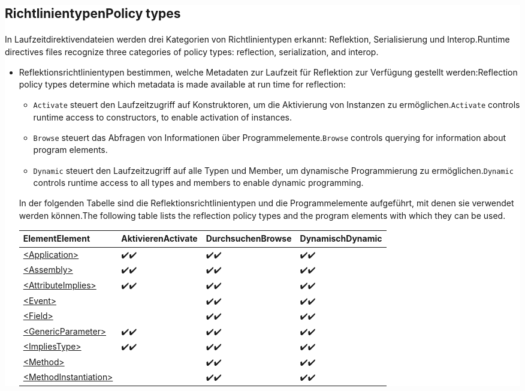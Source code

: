 ## <a name="policy-types"></a><span data-ttu-id="5ddac-112">Richtlinientypen</span><span class="sxs-lookup"><span data-stu-id="5ddac-112">Policy types</span></span>

<span data-ttu-id="5ddac-113">In Laufzeitdirektivendateien werden drei Kategorien von Richtlinientypen erkannt: Reflektion, Serialisierung und Interop.</span><span class="sxs-lookup"><span data-stu-id="5ddac-113">Runtime directives files recognize three categories of policy types: reflection, serialization, and interop.</span></span>

- <span data-ttu-id="5ddac-114">Reflektionsrichtlinientypen bestimmen, welche Metadaten zur Laufzeit für Reflektion zur Verfügung gestellt werden:</span><span class="sxs-lookup"><span data-stu-id="5ddac-114">Reflection policy types determine which metadata is made available at run time for reflection:</span></span>

  - <span data-ttu-id="5ddac-115">`Activate` steuert den Laufzeitzugriff auf Konstruktoren, um die Aktivierung von Instanzen zu ermöglichen.</span><span class="sxs-lookup"><span data-stu-id="5ddac-115">`Activate` controls runtime access to constructors, to enable activation of instances.</span></span>

  - <span data-ttu-id="5ddac-116">`Browse` steuert das Abfragen von Informationen über Programmelemente.</span><span class="sxs-lookup"><span data-stu-id="5ddac-116">`Browse` controls querying for information about program elements.</span></span>

  - <span data-ttu-id="5ddac-117">`Dynamic` steuert den Laufzeitzugriff auf alle Typen und Member, um dynamische Programmierung zu ermöglichen.</span><span class="sxs-lookup"><span data-stu-id="5ddac-117">`Dynamic` controls runtime access to all types and members to enable dynamic programming.</span></span>

  <span data-ttu-id="5ddac-118">In der folgenden Tabelle sind die Reflektionsrichtlinientypen und die Programmelemente aufgeführt, mit denen sie verwendet werden können.</span><span class="sxs-lookup"><span data-stu-id="5ddac-118">The following table lists the reflection policy types and the program elements with which they can be used.</span></span>

  |<span data-ttu-id="5ddac-119">Element</span><span class="sxs-lookup"><span data-stu-id="5ddac-119">Element</span></span>|<span data-ttu-id="5ddac-120">Aktivieren</span><span class="sxs-lookup"><span data-stu-id="5ddac-120">Activate</span></span>|<span data-ttu-id="5ddac-121">Durchsuchen</span><span class="sxs-lookup"><span data-stu-id="5ddac-121">Browse</span></span>|<span data-ttu-id="5ddac-122">Dynamisch</span><span class="sxs-lookup"><span data-stu-id="5ddac-122">Dynamic</span></span>|
  |-------------|--------------|------------|-------------|
  |[\<Application>](application-element-net-native.md)|<span data-ttu-id="5ddac-123">✔️</span><span class="sxs-lookup"><span data-stu-id="5ddac-123">✔️</span></span>|<span data-ttu-id="5ddac-124">✔️</span><span class="sxs-lookup"><span data-stu-id="5ddac-124">✔️</span></span>|<span data-ttu-id="5ddac-125">✔️</span><span class="sxs-lookup"><span data-stu-id="5ddac-125">✔️</span></span>|
  |[\<Assembly>](assembly-element-net-native.md)|<span data-ttu-id="5ddac-126">✔️</span><span class="sxs-lookup"><span data-stu-id="5ddac-126">✔️</span></span>|<span data-ttu-id="5ddac-127">✔️</span><span class="sxs-lookup"><span data-stu-id="5ddac-127">✔️</span></span>|<span data-ttu-id="5ddac-128">✔️</span><span class="sxs-lookup"><span data-stu-id="5ddac-128">✔️</span></span>|
  |[\<AttributeImplies>](attributeimplies-element-net-native.md)|<span data-ttu-id="5ddac-129">✔️</span><span class="sxs-lookup"><span data-stu-id="5ddac-129">✔️</span></span>|<span data-ttu-id="5ddac-130">✔️</span><span class="sxs-lookup"><span data-stu-id="5ddac-130">✔️</span></span>|<span data-ttu-id="5ddac-131">✔️</span><span class="sxs-lookup"><span data-stu-id="5ddac-131">✔️</span></span>|
  |[\<Event>](event-element-net-native.md)||<span data-ttu-id="5ddac-132">✔️</span><span class="sxs-lookup"><span data-stu-id="5ddac-132">✔️</span></span>|<span data-ttu-id="5ddac-133">✔️</span><span class="sxs-lookup"><span data-stu-id="5ddac-133">✔️</span></span>|
  |[\<Field>](field-element-net-native.md)||<span data-ttu-id="5ddac-134">✔️</span><span class="sxs-lookup"><span data-stu-id="5ddac-134">✔️</span></span>|<span data-ttu-id="5ddac-135">✔️</span><span class="sxs-lookup"><span data-stu-id="5ddac-135">✔️</span></span>|
  |[\<GenericParameter>](genericparameter-element-net-native.md)|<span data-ttu-id="5ddac-136">✔️</span><span class="sxs-lookup"><span data-stu-id="5ddac-136">✔️</span></span>|<span data-ttu-id="5ddac-137">✔️</span><span class="sxs-lookup"><span data-stu-id="5ddac-137">✔️</span></span>|<span data-ttu-id="5ddac-138">✔️</span><span class="sxs-lookup"><span data-stu-id="5ddac-138">✔️</span></span>|
  |[\<ImpliesType>](impliestype-element-net-native.md)|<span data-ttu-id="5ddac-139">✔️</span><span class="sxs-lookup"><span data-stu-id="5ddac-139">✔️</span></span>|<span data-ttu-id="5ddac-140">✔️</span><span class="sxs-lookup"><span data-stu-id="5ddac-140">✔️</span></span>|<span data-ttu-id="5ddac-141">✔️</span><span class="sxs-lookup"><span data-stu-id="5ddac-141">✔️</span></span>|
  |[\<Method>](method-element-net-native.md)||<span data-ttu-id="5ddac-142">✔️</span><span class="sxs-lookup"><span data-stu-id="5ddac-142">✔️</span></span>|<span data-ttu-id="5ddac-143">✔️</span><span class="sxs-lookup"><span data-stu-id="5ddac-143">✔️</span></span>|
  |[\<MethodInstantiation>](methodinstantiation-element-net-native.md)||<span data-ttu-id="5ddac-144">✔️</span><span class="sxs-lookup"><span data-stu-id="5ddac-144">✔️</span></span>|<span data-ttu-id="5ddac-145">✔️</span><span class="sxs-lookup"><span data-stu-id="5ddac-145">✔️</span></span>|